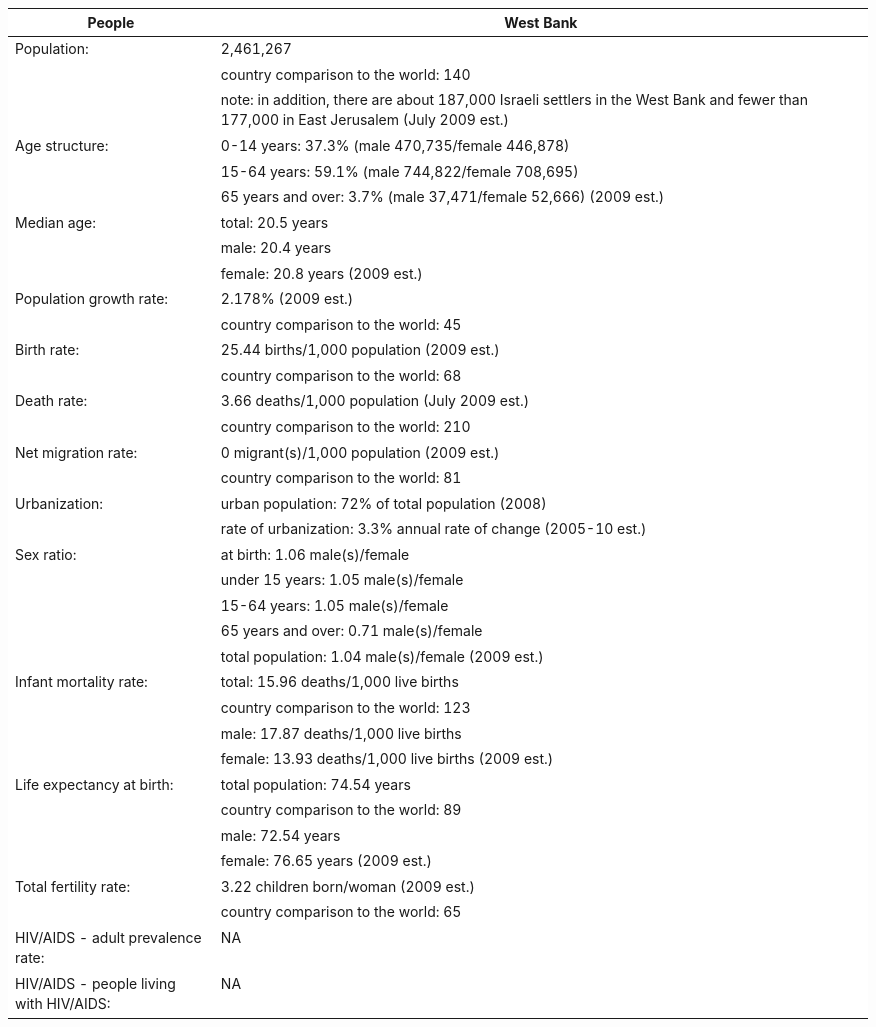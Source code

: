 
| People | West Bank |
| --- | --- |
| Population: | 2,461,267 |
| | country comparison to the world: 140 |
| | note: in addition, there are about 187,000 Israeli settlers in the West Bank and fewer than 177,000 in East Jerusalem (July 2009 est.) |
| Age structure: | 0-14 years: 37.3% (male 470,735/female 446,878) |
| | 15-64 years: 59.1% (male 744,822/female 708,695) |
| | 65 years and over: 3.7% (male 37,471/female 52,666) (2009 est.) |
| Median age: | total: 20.5 years |
| | male: 20.4 years |
| | female: 20.8 years (2009 est.) |
| Population growth rate: | 2.178% (2009 est.) |
| | country comparison to the world: 45 |
| Birth rate: | 25.44 births/1,000 population (2009 est.) |
| | country comparison to the world: 68 |
| Death rate: | 3.66 deaths/1,000 population (July 2009 est.) |
| | country comparison to the world: 210 |
| Net migration rate: | 0 migrant(s)/1,000 population (2009 est.) |
| | country comparison to the world: 81 |
| Urbanization: | urban population: 72% of total population (2008) |
| | rate of urbanization: 3.3% annual rate of change (2005-10 est.) |
| Sex ratio: | at birth: 1.06 male(s)/female |
| | under 15 years: 1.05 male(s)/female |
| | 15-64 years: 1.05 male(s)/female |
| | 65 years and over: 0.71 male(s)/female |
| | total population: 1.04 male(s)/female (2009 est.) |
| Infant mortality rate: | total: 15.96 deaths/1,000 live births |
| | country comparison to the world: 123 |
| | male: 17.87 deaths/1,000 live births |
| | female: 13.93 deaths/1,000 live births (2009 est.) |
| Life expectancy at birth: | total population: 74.54 years |
| | country comparison to the world: 89 |
| | male: 72.54 years |
| | female: 76.65 years (2009 est.) |
| Total fertility rate: | 3.22 children born/woman (2009 est.) |
| | country comparison to the world: 65 |
| HIV/AIDS - adult prevalence rate: | NA |
| HIV/AIDS - people living with HIV/AIDS: | NA |